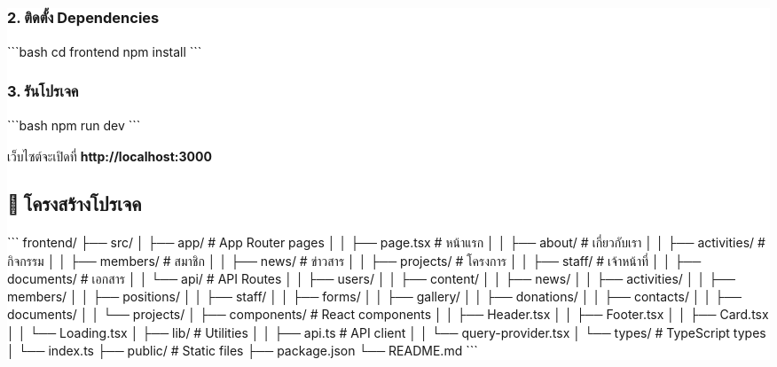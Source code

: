 ### 2. ติดตั้ง Dependencies
\`\`\`bash
cd frontend
npm install
\`\`\`

### 3. รันโปรเจค
\`\`\`bash
npm run dev
\`\`\`

เว็บไซต์จะเปิดที่ **http://localhost:3000**

## 📁 โครงสร้างโปรเจค

\`\`\`
frontend/
├── src/
│   ├── app/                    # App Router pages
│   │   ├── page.tsx           # หน้าแรก
│   │   ├── about/             # เกี่ยวกับเรา
│   │   ├── activities/        # กิจกรรม
│   │   ├── members/           # สมาชิก
│   │   ├── news/              # ข่าวสาร
│   │   ├── projects/          # โครงการ
│   │   ├── staff/             # เจ้าหน้าที่
│   │   ├── documents/         # เอกสาร
│   │   └── api/               # API Routes
│   │       ├── users/
│   │       ├── content/
│   │       ├── news/
│   │       ├── activities/
│   │       ├── members/
│   │       ├── positions/
│   │       ├── staff/
│   │       ├── forms/
│   │       ├── gallery/
│   │       ├── donations/
│   │       ├── contacts/
│   │       ├── documents/
│   │       └── projects/
│   ├── components/            # React components
│   │   ├── Header.tsx
│   │   ├── Footer.tsx
│   │   ├── Card.tsx
│   │   └── Loading.tsx
│   ├── lib/                   # Utilities
│   │   ├── api.ts            # API client
│   │   └── query-provider.tsx
│   └── types/                 # TypeScript types
│       └── index.ts
├── public/                    # Static files
├── package.json
└── README.md
\`\`\`

